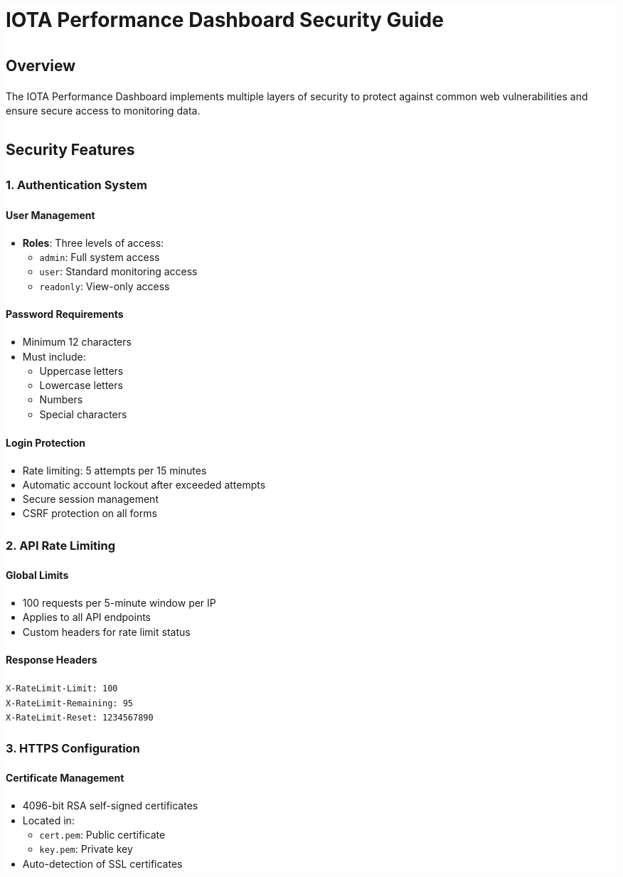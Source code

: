 # IOTA Performance Dashboard Security Guide

## Overview

The IOTA Performance Dashboard implements multiple layers of security to protect against common web vulnerabilities and ensure secure access to monitoring data.

## Security Features

### 1. Authentication System

#### User Management
- **Roles**: Three levels of access:
  - `admin`: Full system access
  - `user`: Standard monitoring access
  - `readonly`: View-only access

#### Password Requirements
- Minimum 12 characters
- Must include:
  - Uppercase letters
  - Lowercase letters
  - Numbers
  - Special characters

#### Login Protection
- Rate limiting: 5 attempts per 15 minutes
- Automatic account lockout after exceeded attempts
- Secure session management
- CSRF protection on all forms

### 2. API Rate Limiting

#### Global Limits
- 100 requests per 5-minute window per IP
- Applies to all API endpoints
- Custom headers for rate limit status

#### Response Headers
```
X-RateLimit-Limit: 100
X-RateLimit-Remaining: 95
X-RateLimit-Reset: 1234567890
```

### 3. HTTPS Configuration

#### Certificate Management
- 4096-bit RSA self-signed certificates
- Located in:
  - `cert.pem`: Public certificate
  - `key.pem`: Private key
- Auto-detection of SSL certificates
